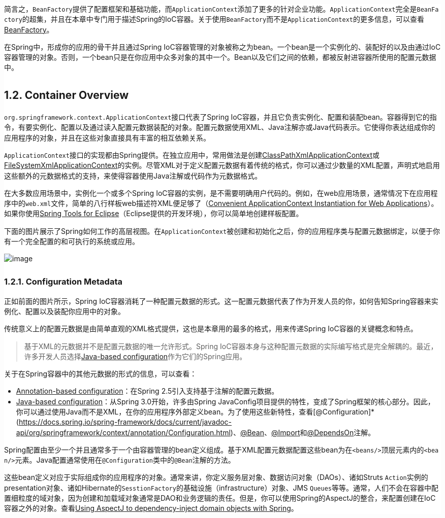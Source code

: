 简言之，`BeanFactory`提供了配置框架和基础功能，而`ApplicationContext`添加了更多的针对企业功能。`ApplicationContext`完全是`BeanFactory`的超集，并且在本章中专门用于描述Spring的IoC容器。关于使用`BeanFactory`而不是`ApplicationContext`的更多信息，可以查看[BeanFactory](https://docs.spring.io/spring-framework/docs/current/reference/html/core.html#beans-beanfactory)。

在Spring中，形成你的应用的骨干并且通过Spring IoC容器管理的对象被称之为bean。一个bean是一个实例化的、装配好的以及由通过IoC容器管理的对象。否则，一个bean只是在你应用中众多对象的其中一个。Bean以及它们之间的依赖，都被反射进容器所使用的配置元数据中。

## 1.2. Container Overview

`org.springframework.context.ApplicationContext`接口代表了Spring IoC容器，并且它负责实例化、配置和装配bean。容器得到它的指令，有要实例化、配置以及通过读入配置元数据装配的对象。配置元数据使用XML、Java注解亦或Java代码表示。它使得你表达组成你的应用程序的对象，并且在这些对象直接具有丰富的相互依赖关系。

`ApplicationContext`接口的实现都由Spring提供。在独立应用中，常用做法是创建[ClassPathXmlApplicationContext](https://docs.spring.io/spring-framework/docs/5.3.19/javadoc-api/org/springframework/context/support/ClassPathXmlApplicationContext.html)或[FileSystemXmlApplicationContext](https://docs.spring.io/spring-framework/docs/5.3.19/javadoc-api/org/springframework/context/support/FileSystemXmlApplicationContext.html)的实例。尽管XML对于定义配置元数据有着传统的格式，你可以通过少数量的XML配置，声明式地启用这些额外的元数据格式的支持，来使得容器使用Java注解或代码作为元数据格式。

在大多数应用场景中，实例化一个或多个Spring IoC容器的实例，是不需要明确用户代码的。例如，在web应用场景，通常情况下在应用程序中的`web.xml`文件，简单的八行样板web描述符XML便足够了（[Convenient ApplicationContext Instantiation for Web Applications](https://docs.spring.io/spring-framework/docs/current/reference/html/core.html#context-create)）。如果你使用[Spring Tools for Eclipse](https://spring.io/tools)（Eclipse提供的开发环境），你可以简单地创建样板配置。

下面的图片展示了Spring如何工作的高层视图。在`ApplicationContext`被创建和初始化之后，你的应用程序类与配置元数据绑定，以便于你有一个完全配置的和可执行的系统或应用。

![image](https://tva2.sinaimg.cn/large/006VTcCxly1h1rte42r60j30go0bljss.jpg)

### 1.2.1. Configuration Metadata

正如前面的图片所示，Spring IoC容器消耗了一种配置元数据的形式。这一配置元数据代表了作为开发人员的你，如何告知Spring容器来实例化、配置以及装配你应用中的对象。

传统意义上的配置元数据是由简单直观的XML格式提供，这也是本章用的最多的格式，用来传递Spring IoC容器的关键概念和特点。

> 基于XML的元数据并不是配置元数据的唯一允许形式。Spring IoC容器本身与这种配置元数据的实际编写格式是完全解耦的。最近，许多开发人员选择[Java-based configuration](https://docs.spring.io/spring-framework/docs/current/reference/html/core.html#beans-java)作为它们的Spring应用。

关于在Spring容器中的其他元数据的形式的信息，可以查看：
- [Annotation-based configuration](https://docs.spring.io/spring-framework/docs/current/reference/html/core.html#beans-annotation-config)：在Spring 2.5引入支持基于注解的配置元数据。
- [Java-based configuration](https://docs.spring.io/spring-framework/docs/current/reference/html/core.html#beans-java)：从Spring 3.0开始，许多由Spring JavaConfig项目提供的特性，变成了Spring框架的核心部分。因此，你可以通过使用Java而不是XML，在你的应用程序外部定义bean。为了使用这些新特性，查看[@Configuration]*(https://docs.spring.io/spring-framework/docs/current/javadoc-api/org/springframework/context/annotation/Configuration.html)、[@Bean](https://docs.spring.io/spring-framework/docs/current/javadoc-api/org/springframework/context/annotation/Bean.html)、[@Import](https://docs.spring.io/spring-framework/docs/current/javadoc-api/org/springframework/context/annotation/Import.html)和[@DependsOn](https://docs.spring.io/spring-framework/docs/current/javadoc-api/org/springframework/context/annotation/Import.html)注解。

Spring配置由至少一个并且通常多于一个由容器管理的bean定义组成。基于XML配置元数据配置这些bean为在`<beans/>`顶层元素内的`<bean/>`元素。Java配置通常使用在`@Configuration`类中的`@Bean`注解的方法。

这些bean定义对应于实际组成你的应用程序的对象。通常来讲，你定义服务层对象、数据访问对象（DAOs）、诸如Struts `Action`实例的presentation对象、诸如Hibernate的`SesstionFactory`的基础设施（infrastructure）对象、JMS `Queues`等等。通常，人们不会在容器中配置细粒度的域对象，因为创建和加载域对象通常是DAO和业务逻辑的责任。但是，你可以使用Spring的AspectJ的整合，来配置创建在IoC容器之外的对象。查看[Using AspectJ to dependency-inject domain objects with Spring](https://docs.spring.io/spring-framework/docs/current/reference/html/core.html#aop-atconfigurable)。
